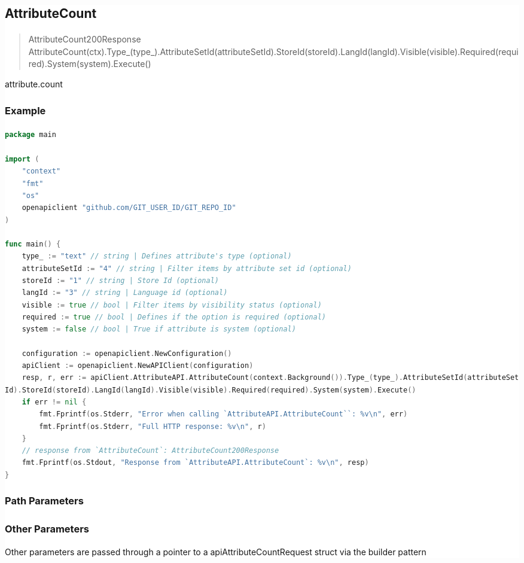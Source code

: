 ## AttributeCount

> AttributeCount200Response AttributeCount(ctx).Type_(type_).AttributeSetId(attributeSetId).StoreId(storeId).LangId(langId).Visible(visible).Required(required).System(system).Execute()

attribute.count



### Example

```go
package main

import (
	"context"
	"fmt"
	"os"
	openapiclient "github.com/GIT_USER_ID/GIT_REPO_ID"
)

func main() {
	type_ := "text" // string | Defines attribute's type (optional)
	attributeSetId := "4" // string | Filter items by attribute set id (optional)
	storeId := "1" // string | Store Id (optional)
	langId := "3" // string | Language id (optional)
	visible := true // bool | Filter items by visibility status (optional)
	required := true // bool | Defines if the option is required (optional)
	system := false // bool | True if attribute is system (optional)

	configuration := openapiclient.NewConfiguration()
	apiClient := openapiclient.NewAPIClient(configuration)
	resp, r, err := apiClient.AttributeAPI.AttributeCount(context.Background()).Type_(type_).AttributeSetId(attributeSetId).StoreId(storeId).LangId(langId).Visible(visible).Required(required).System(system).Execute()
	if err != nil {
		fmt.Fprintf(os.Stderr, "Error when calling `AttributeAPI.AttributeCount``: %v\n", err)
		fmt.Fprintf(os.Stderr, "Full HTTP response: %v\n", r)
	}
	// response from `AttributeCount`: AttributeCount200Response
	fmt.Fprintf(os.Stdout, "Response from `AttributeAPI.AttributeCount`: %v\n", resp)
}
```

### Path Parameters



### Other Parameters

Other parameters are passed through a pointer to a apiAttributeCountRequest struct via the builder pattern

